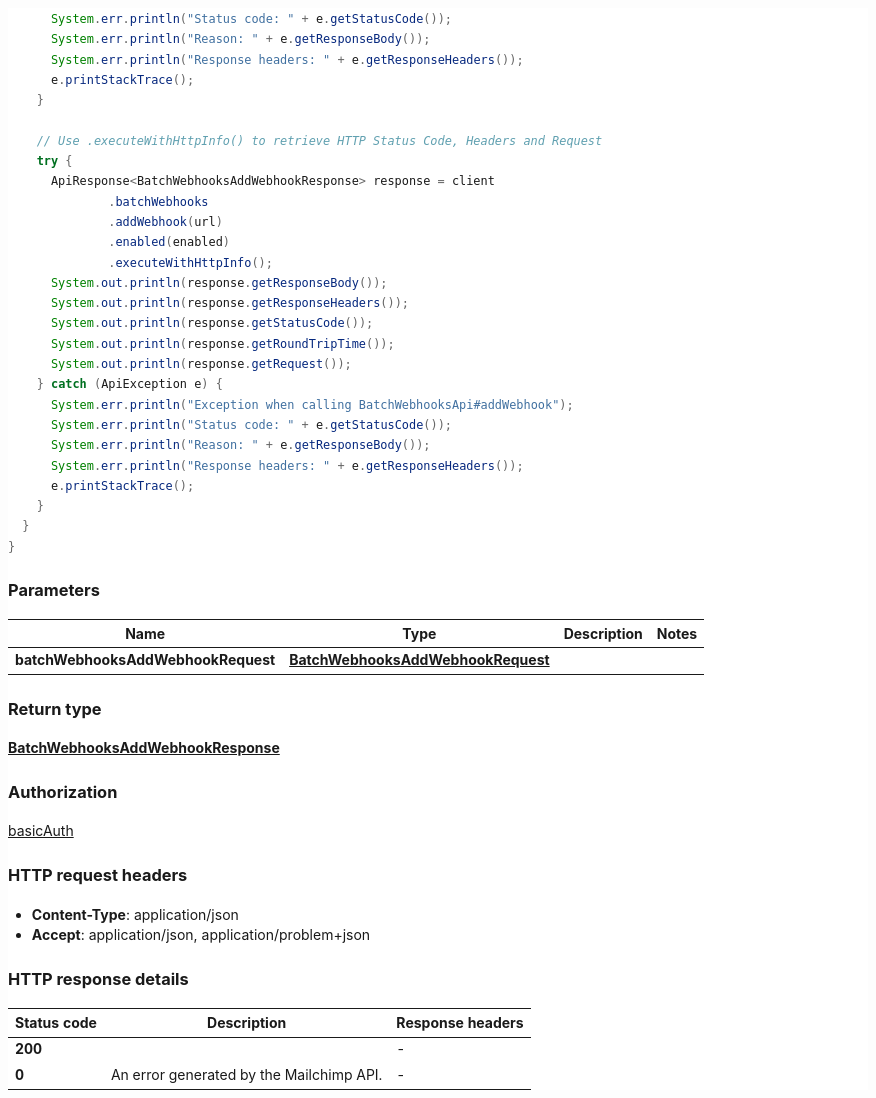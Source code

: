 ```java
      System.err.println("Status code: " + e.getStatusCode());
      System.err.println("Reason: " + e.getResponseBody());
      System.err.println("Response headers: " + e.getResponseHeaders());
      e.printStackTrace();
    }

    // Use .executeWithHttpInfo() to retrieve HTTP Status Code, Headers and Request
    try {
      ApiResponse<BatchWebhooksAddWebhookResponse> response = client
              .batchWebhooks
              .addWebhook(url)
              .enabled(enabled)
              .executeWithHttpInfo();
      System.out.println(response.getResponseBody());
      System.out.println(response.getResponseHeaders());
      System.out.println(response.getStatusCode());
      System.out.println(response.getRoundTripTime());
      System.out.println(response.getRequest());
    } catch (ApiException e) {
      System.err.println("Exception when calling BatchWebhooksApi#addWebhook");
      System.err.println("Status code: " + e.getStatusCode());
      System.err.println("Reason: " + e.getResponseBody());
      System.err.println("Response headers: " + e.getResponseHeaders());
      e.printStackTrace();
    }
  }
}

```

### Parameters

| Name | Type | Description  | Notes |
|------------- | ------------- | ------------- | -------------|
| **batchWebhooksAddWebhookRequest** | [**BatchWebhooksAddWebhookRequest**](BatchWebhooksAddWebhookRequest.md)|  | |

### Return type

[**BatchWebhooksAddWebhookResponse**](BatchWebhooksAddWebhookResponse.md)

### Authorization

[basicAuth](../README.md#basicAuth)

### HTTP request headers

 - **Content-Type**: application/json
 - **Accept**: application/json, application/problem+json

### HTTP response details
| Status code | Description | Response headers |
|-------------|-------------|------------------|
| **200** |  |  -  |
| **0** | An error generated by the Mailchimp API. |  -  |
